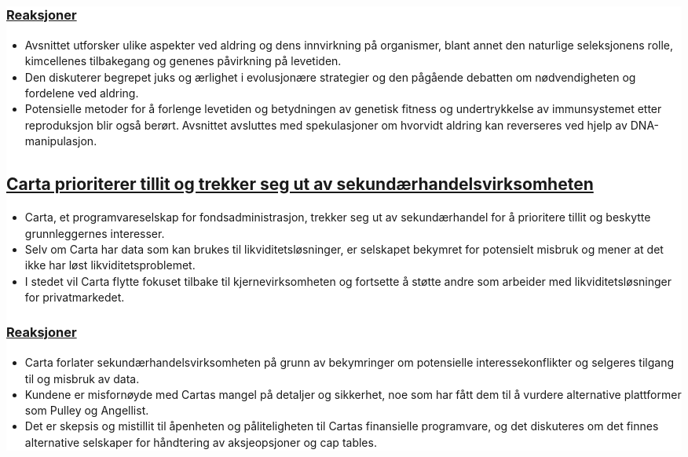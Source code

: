 ### [Reaksjoner](https://news.ycombinator.com/item?id=38917749)

- Avsnittet utforsker ulike aspekter ved aldring og dens innvirkning på organismer, blant annet den naturlige seleksjonens rolle, kimcellenes tilbakegang og genenes påvirkning på levetiden.
- Den diskuterer begrepet juks og ærlighet i evolusjonære strategier og den pågående debatten om nødvendigheten og fordelene ved aldring.
- Potensielle metoder for å forlenge levetiden og betydningen av genetisk fitness og undertrykkelse av immunsystemet etter reproduksjon blir også berørt. Avsnittet avsluttes med spekulasjoner om hvorvidt aldring kan reverseres ved hjelp av DNA-manipulasjon.

## [Carta prioriterer tillit og trekker seg ut av sekundærhandelsvirksomheten](https://henrysward.medium.com/should-carta-facilitate-secondary-trading-c319e0c9f080)

- Carta, et programvareselskap for fondsadministrasjon, trekker seg ut av sekundærhandel for å prioritere tillit og beskytte grunnleggernes interesser.
- Selv om Carta har data som kan brukes til likviditetsløsninger, er selskapet bekymret for potensielt misbruk og mener at det ikke har løst likviditetsproblemet.
- I stedet vil Carta flytte fokuset tilbake til kjernevirksomheten og fortsette å støtte andre som arbeider med likviditetsløsninger for privatmarkedet.

### [Reaksjoner](https://news.ycombinator.com/item?id=38921343)

- Carta forlater sekundærhandelsvirksomheten på grunn av bekymringer om potensielle interessekonflikter og selgeres tilgang til og misbruk av data.
- Kundene er misfornøyde med Cartas mangel på detaljer og sikkerhet, noe som har fått dem til å vurdere alternative plattformer som Pulley og Angellist.
- Det er skepsis og mistillit til åpenheten og påliteligheten til Cartas finansielle programvare, og det diskuteres om det finnes alternative selskaper for håndtering av aksjeopsjoner og cap tables.

<head>
  <meta property="og:title" content="Polars: Et raskt og allsidig rammeverk for databehandling med åpen kildekode" />
  <meta property="og:type" content="website" />
  <meta property="og:image" content="https://og.cho.sh/api/og/?title=Polars%3A%20Et%20raskt%20og%20allsidig%20rammeverk%20for%20databehandling%20med%20%C3%A5pen%20kildekode&subheading=tirsdag%209.%20januar%202024%3A%20Sammendrag%20av%20Hacker%20News" />
</head>
